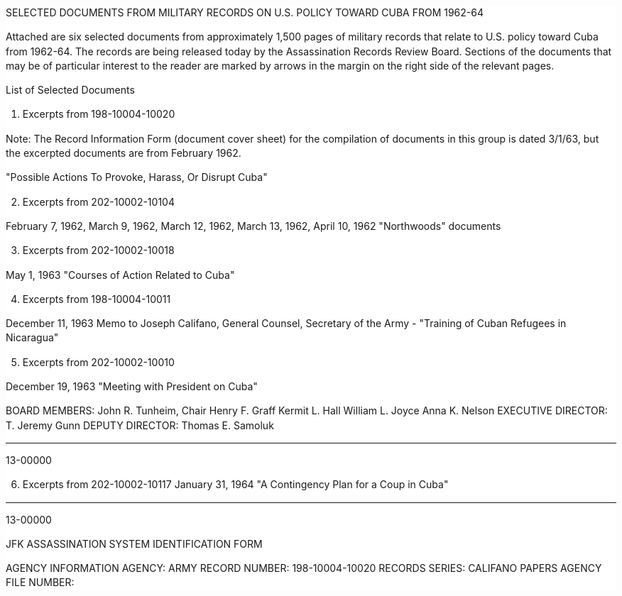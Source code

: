 SELECTED DOCUMENTS FROM MILITARY RECORDS ON U.S. POLICY
TOWARD CUBA FROM 1962-64

Attached are six selected documents from approximately 1,500 pages of military
records that relate to U.S. policy toward Cuba from 1962-64. The records are being
released today by the Assassination Records Review Board. Sections of the documents
that may be of particular interest to the reader are marked by arrows in the margin on
the right side of the relevant pages.

List of Selected Documents

1. Excerpts from 198-10004-10020

Note: The Record Information Form (document cover sheet) for the compilation of
documents in this group is dated 3/1/63, but the excerpted documents are from
February 1962.

"Possible Actions To Provoke, Harass, Or Disrupt Cuba"

2. Excerpts from 202-10002-10104

February 7, 1962, March 9, 1962, March 12, 1962, March 13, 1962, April 10, 1962
"Northwoods" documents

3. Excerpts from 202-10002-10018

May 1, 1963
"Courses of Action Related to Cuba"

4. Excerpts from 198-10004-10011

December 11, 1963
Memo to Joseph Califano, General Counsel, Secretary of the Army - "Training of
Cuban Refugees in Nicaragua"

5. Excerpts from 202-10002-10010

December 19, 1963
"Meeting with President on Cuba"

BOARD MEMBERS: John R. Tunheim, Chair Henry F. Graff Kermit L. Hall William L. Joyce Anna K. Nelson
EXECUTIVE DIRECTOR: T. Jeremy Gunn DEPUTY DIRECTOR: Thomas E. Samoluk

---

13-00000

6. Excerpts from 202-10002-10117
January 31, 1964
"A Contingency Plan for a Coup in Cuba"

---

13-00000

JFK ASSASSINATION SYSTEM
IDENTIFICATION FORM

AGENCY INFORMATION
AGENCY: ARMY
RECORD NUMBER: 198-10004-10020
RECORDS SERIES: CALIFANO PAPERS
AGENCY FILE NUMBER:

